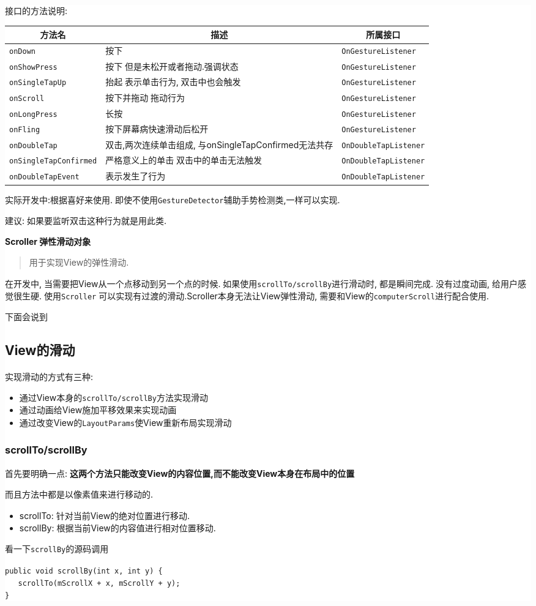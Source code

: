 接口的方法说明:

| 方法名                    | 描述                                     | 所属接口                  |
| ---------------------- | -------------------------------------- | --------------------- |
| `onDown`               | 按下                                     | `OnGestureListener`   |
| `onShowPress`          | 按下 但是未松开或者拖动.强调状态                      | `OnGestureListener`   |
| `onSingleTapUp`        | 抬起 表示单击行为, 双击中也会触发                     | `OnGestureListener`   |
| `onScroll`             | 按下并拖动 拖动行为                             | `OnGestureListener`   |
| `onLongPress`          | 长按                                     | `OnGestureListener`   |
| `onFling`              | 按下屏幕病快速滑动后松开                           | `OnGestureListener`   |
| `onDoubleTap`          | 双击,两次连续单击组成, 与onSingleTapConfirmed无法共存 | `OnDoubleTapListener` |
| `onSingleTapConfirmed` | 严格意义上的单击 双击中的单击无法触发                    | `OnDoubleTapListener` |
| `onDoubleTapEvent`     | 表示发生了行为                                | `OnDoubleTapListener` |

实际开发中:根据喜好来使用. 即使不使用`GestureDetector`辅助手势检测类,一样可以实现.

建议: 如果要监听双击这种行为就是用此类.

**Scroller 弹性滑动对象**

> 用于实现View的弹性滑动.

在开发中, 当需要把View从一个点移动到另一个点的时候. 如果使用`scrollTo/scrollBy`进行滑动时, 都是瞬间完成. 没有过度动画, 给用户感觉很生硬. 使用`Scroller` 可以实现有过渡的滑动.Scroller本身无法让View弹性滑动, 需要和View的`computerScroll`进行配合使用.

下面会说到

## View的滑动

实现滑动的方式有三种:

- 通过View本身的`scrollTo/scrollBy`方法实现滑动
- 通过动画给View施加平移效果来实现动画
- 通过改变View的`LayoutParams`使View重新布局实现滑动

### scrollTo/scrollBy

首先要明确一点: **这两个方法只能改变View的内容位置,而不能改变View本身在布局中的位置**

而且方法中都是以像素值来进行移动的.

- scrollTo: 针对当前View的绝对位置进行移动.
- scrollBy: 根据当前View的内容值进行相对位置移动.

看一下`scrollBy`的源码调用

```
public void scrollBy(int x, int y) {
   scrollTo(mScrollX + x, mScrollY + y);
}
```
